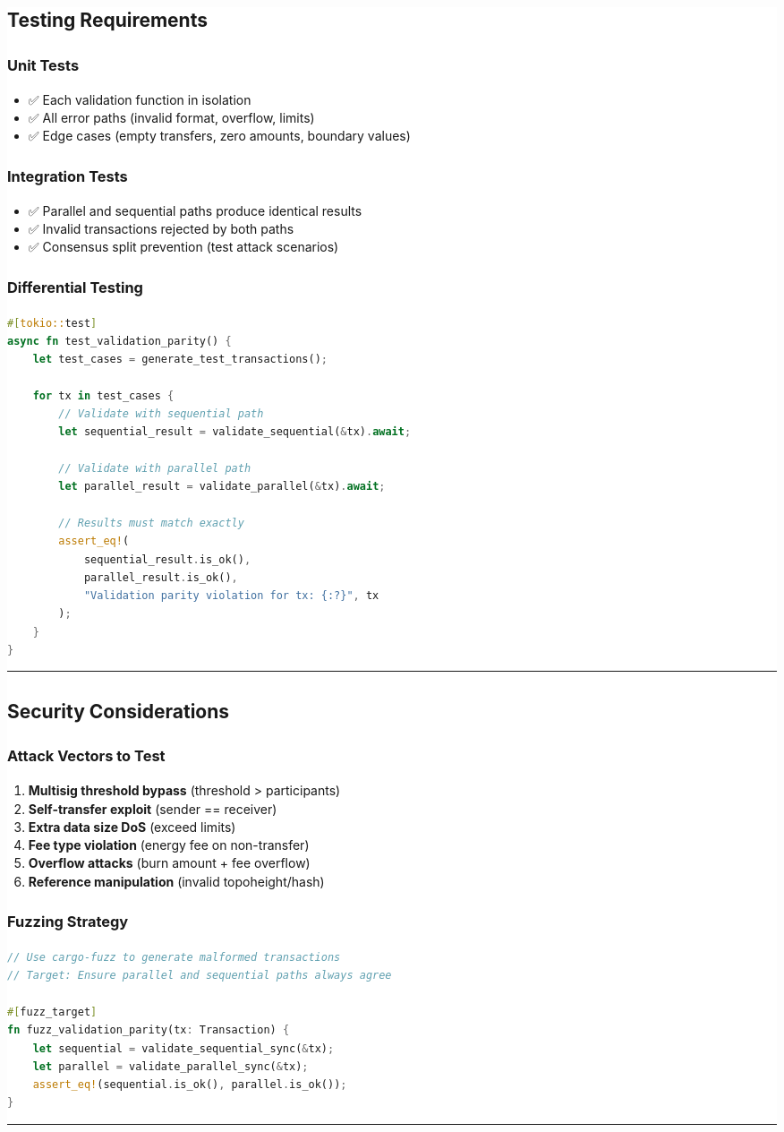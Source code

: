 
## Testing Requirements

### Unit Tests
- ✅ Each validation function in isolation
- ✅ All error paths (invalid format, overflow, limits)
- ✅ Edge cases (empty transfers, zero amounts, boundary values)

### Integration Tests
- ✅ Parallel and sequential paths produce identical results
- ✅ Invalid transactions rejected by both paths
- ✅ Consensus split prevention (test attack scenarios)

### Differential Testing
```rust
#[tokio::test]
async fn test_validation_parity() {
    let test_cases = generate_test_transactions();

    for tx in test_cases {
        // Validate with sequential path
        let sequential_result = validate_sequential(&tx).await;

        // Validate with parallel path
        let parallel_result = validate_parallel(&tx).await;

        // Results must match exactly
        assert_eq!(
            sequential_result.is_ok(),
            parallel_result.is_ok(),
            "Validation parity violation for tx: {:?}", tx
        );
    }
}
```

---

## Security Considerations

### Attack Vectors to Test
1. **Multisig threshold bypass** (threshold > participants)
2. **Self-transfer exploit** (sender == receiver)
3. **Extra data size DoS** (exceed limits)
4. **Fee type violation** (energy fee on non-transfer)
5. **Overflow attacks** (burn amount + fee overflow)
6. **Reference manipulation** (invalid topoheight/hash)

### Fuzzing Strategy
```rust
// Use cargo-fuzz to generate malformed transactions
// Target: Ensure parallel and sequential paths always agree

#[fuzz_target]
fn fuzz_validation_parity(tx: Transaction) {
    let sequential = validate_sequential_sync(&tx);
    let parallel = validate_parallel_sync(&tx);
    assert_eq!(sequential.is_ok(), parallel.is_ok());
}
```

---